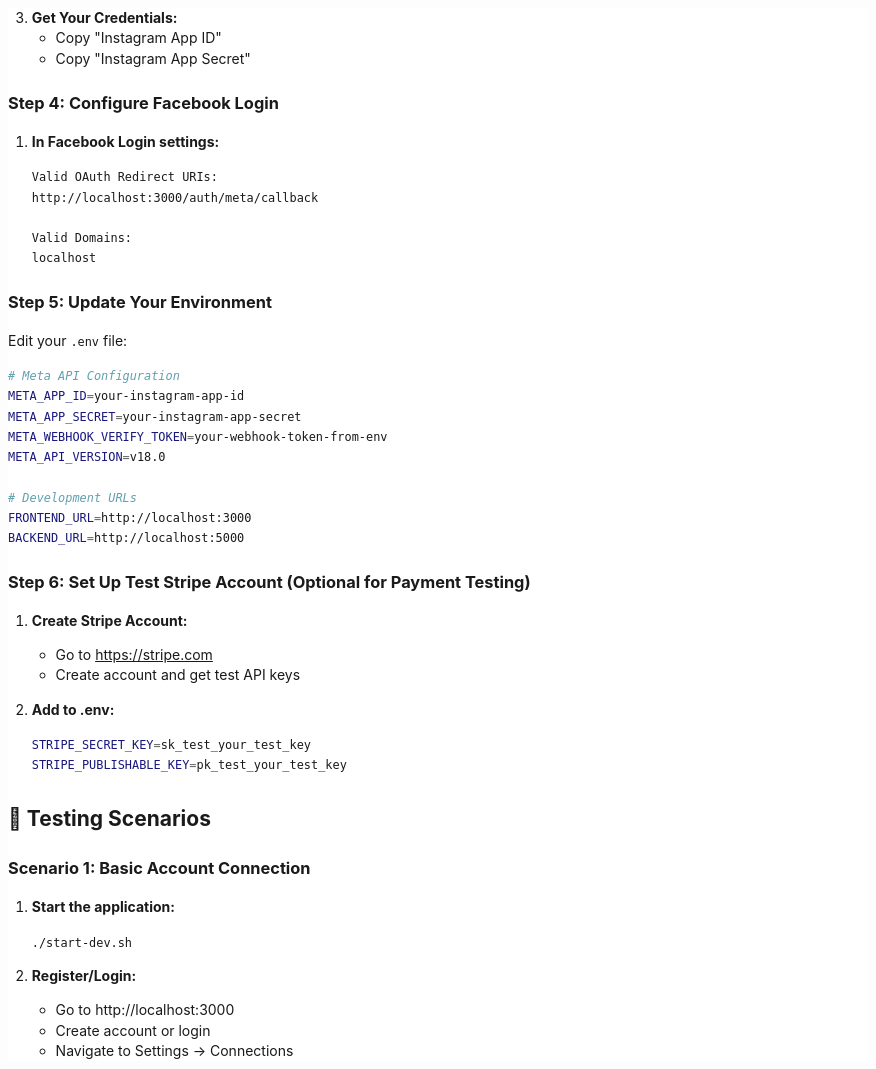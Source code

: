 3. **Get Your Credentials:**
   - Copy "Instagram App ID"
   - Copy "Instagram App Secret"

### Step 4: Configure Facebook Login

1. **In Facebook Login settings:**
   ```
   Valid OAuth Redirect URIs:
   http://localhost:3000/auth/meta/callback
   
   Valid Domains:
   localhost
   ```

### Step 5: Update Your Environment

Edit your `.env` file:
```bash
# Meta API Configuration
META_APP_ID=your-instagram-app-id
META_APP_SECRET=your-instagram-app-secret
META_WEBHOOK_VERIFY_TOKEN=your-webhook-token-from-env
META_API_VERSION=v18.0

# Development URLs
FRONTEND_URL=http://localhost:3000
BACKEND_URL=http://localhost:5000
```

### Step 6: Set Up Test Stripe Account (Optional for Payment Testing)

1. **Create Stripe Account:**
   - Go to https://stripe.com
   - Create account and get test API keys

2. **Add to .env:**
   ```bash
   STRIPE_SECRET_KEY=sk_test_your_test_key
   STRIPE_PUBLISHABLE_KEY=pk_test_your_test_key
   ```

## 🧪 Testing Scenarios

### Scenario 1: Basic Account Connection

1. **Start the application:**
   ```bash
   ./start-dev.sh
   ```

2. **Register/Login:**
   - Go to http://localhost:3000
   - Create account or login
   - Navigate to Settings → Connections
